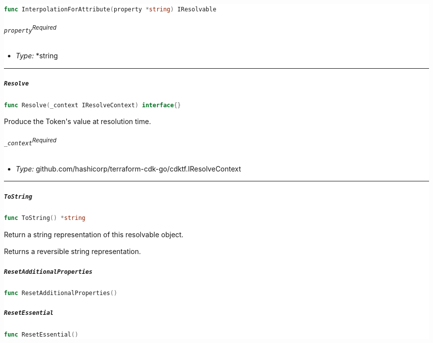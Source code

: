 ```go
func InterpolationForAttribute(property *string) IResolvable
```

###### `property`<sup>Required</sup> <a name="property" id="@cdktf/provider-azuread.applicationOptionalClaims.ApplicationOptionalClaimsAccessTokenAOutputReference.interpolationForAttribute.parameter.property"></a>

- *Type:* *string

---

##### `Resolve` <a name="Resolve" id="@cdktf/provider-azuread.applicationOptionalClaims.ApplicationOptionalClaimsAccessTokenAOutputReference.resolve"></a>

```go
func Resolve(_context IResolveContext) interface{}
```

Produce the Token's value at resolution time.

###### `_context`<sup>Required</sup> <a name="_context" id="@cdktf/provider-azuread.applicationOptionalClaims.ApplicationOptionalClaimsAccessTokenAOutputReference.resolve.parameter._context"></a>

- *Type:* github.com/hashicorp/terraform-cdk-go/cdktf.IResolveContext

---

##### `ToString` <a name="ToString" id="@cdktf/provider-azuread.applicationOptionalClaims.ApplicationOptionalClaimsAccessTokenAOutputReference.toString"></a>

```go
func ToString() *string
```

Return a string representation of this resolvable object.

Returns a reversible string representation.

##### `ResetAdditionalProperties` <a name="ResetAdditionalProperties" id="@cdktf/provider-azuread.applicationOptionalClaims.ApplicationOptionalClaimsAccessTokenAOutputReference.resetAdditionalProperties"></a>

```go
func ResetAdditionalProperties()
```

##### `ResetEssential` <a name="ResetEssential" id="@cdktf/provider-azuread.applicationOptionalClaims.ApplicationOptionalClaimsAccessTokenAOutputReference.resetEssential"></a>

```go
func ResetEssential()
```
